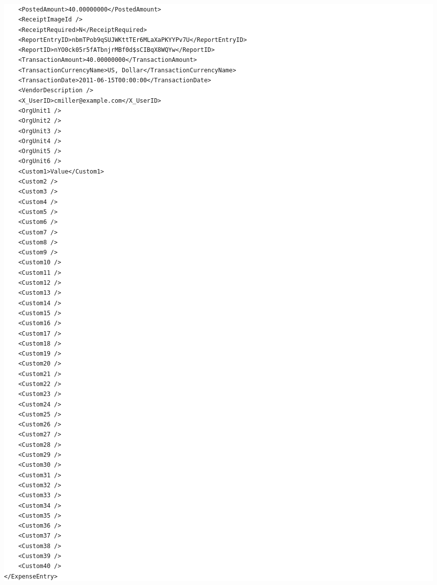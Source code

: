 ```http
    <PostedAmount>40.00000000</PostedAmount>
    <ReceiptImageId />
    <ReceiptRequired>N</ReceiptRequired>
    <ReportEntryID>nbmTPob9qSUJWKttTEr6MLaXaPKYYPv7U</ReportEntryID>
    <ReportID>nYO0ck05r5fATbnjrMBf0d$sCIBqX8WQYw</ReportID>
    <TransactionAmount>40.00000000</TransactionAmount>
    <TransactionCurrencyName>US, Dollar</TransactionCurrencyName>
    <TransactionDate>2011-06-15T00:00:00</TransactionDate>
    <VendorDescription />
    <X_UserID>cmiller@example.com</X_UserID>
    <OrgUnit1 />
    <OrgUnit2 />
    <OrgUnit3 />
    <OrgUnit4 />
    <OrgUnit5 />
    <OrgUnit6 />
    <Custom1>Value</Custom1>
    <Custom2 />
    <Custom3 />
    <Custom4 />
    <Custom5 />
    <Custom6 />
    <Custom7 />
    <Custom8 />
    <Custom9 />
    <Custom10 />
    <Custom11 />
    <Custom12 />
    <Custom13 />
    <Custom14 />
    <Custom15 />
    <Custom16 />
    <Custom17 />
    <Custom18 />
    <Custom19 />
    <Custom20 />
    <Custom21 />
    <Custom22 />
    <Custom23 />
    <Custom24 />
    <Custom25 />
    <Custom26 />
    <Custom27 />
    <Custom28 />
    <Custom29 />
    <Custom30 />
    <Custom31 />
    <Custom32 />
    <Custom33 />
    <Custom34 />
    <Custom35 />
    <Custom36 />
    <Custom37 />
    <Custom38 />
    <Custom39 />
    <Custom40 />
</ExpenseEntry>
```
